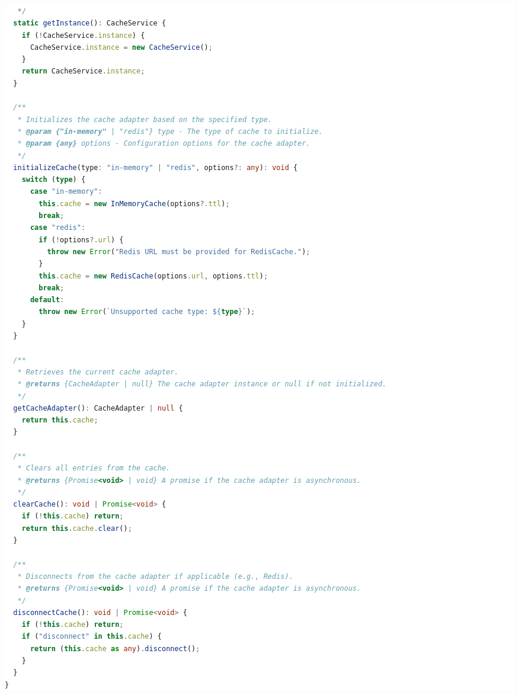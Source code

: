 ```typescript
   */
  static getInstance(): CacheService {
    if (!CacheService.instance) {
      CacheService.instance = new CacheService();
    }
    return CacheService.instance;
  }

  /**
   * Initializes the cache adapter based on the specified type.
   * @param {"in-memory" | "redis"} type - The type of cache to initialize.
   * @param {any} options - Configuration options for the cache adapter.
   */
  initializeCache(type: "in-memory" | "redis", options?: any): void {
    switch (type) {
      case "in-memory":
        this.cache = new InMemoryCache(options?.ttl);
        break;
      case "redis":
        if (!options?.url) {
          throw new Error("Redis URL must be provided for RedisCache.");
        }
        this.cache = new RedisCache(options.url, options.ttl);
        break;
      default:
        throw new Error(`Unsupported cache type: ${type}`);
    }
  }

  /**
   * Retrieves the current cache adapter.
   * @returns {CacheAdapter | null} The cache adapter instance or null if not initialized.
   */
  getCacheAdapter(): CacheAdapter | null {
    return this.cache;
  }

  /**
   * Clears all entries from the cache.
   * @returns {Promise<void> | void} A promise if the cache adapter is asynchronous.
   */
  clearCache(): void | Promise<void> {
    if (!this.cache) return;
    return this.cache.clear();
  }

  /**
   * Disconnects from the cache adapter if applicable (e.g., Redis).
   * @returns {Promise<void> | void} A promise if the cache adapter is asynchronous.
   */
  disconnectCache(): void | Promise<void> {
    if (!this.cache) return;
    if ("disconnect" in this.cache) {
      return (this.cache as any).disconnect();
    }
  }
}
```

